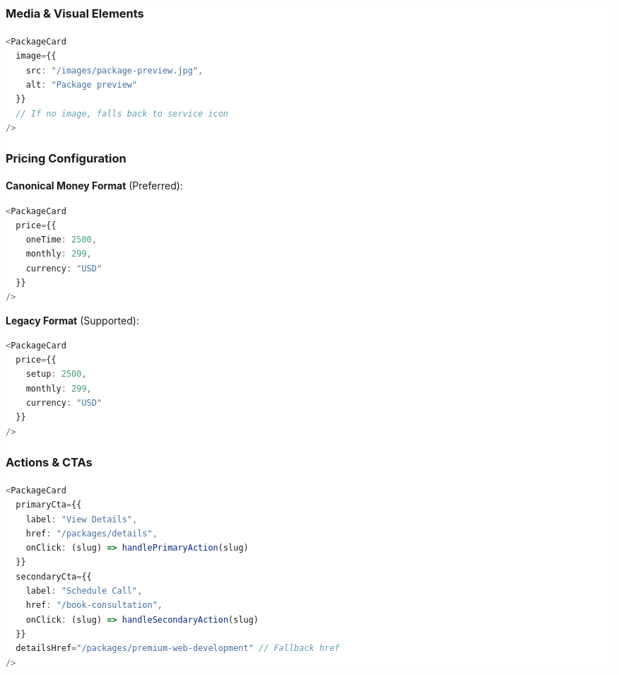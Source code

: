 ### Media & Visual Elements

```typescript
<PackageCard
  image={{ 
    src: "/images/package-preview.jpg", 
    alt: "Package preview" 
  }}
  // If no image, falls back to service icon
/>
```

### Pricing Configuration

**Canonical Money Format** (Preferred):

```typescript
<PackageCard
  price={{
    oneTime: 2500,
    monthly: 299,
    currency: "USD"
  }}
/>
```

**Legacy Format** (Supported):

```typescript
<PackageCard
  price={{
    setup: 2500,
    monthly: 299,
    currency: "USD"
  }}
/>
```

### Actions & CTAs

```typescript
<PackageCard
  primaryCta={{
    label: "View Details",
    href: "/packages/details",
    onClick: (slug) => handlePrimaryAction(slug)
  }}
  secondaryCta={{
    label: "Schedule Call", 
    href: "/book-consultation",
    onClick: (slug) => handleSecondaryAction(slug)
  }}
  detailsHref="/packages/premium-web-development" // Fallback href
/>
```
